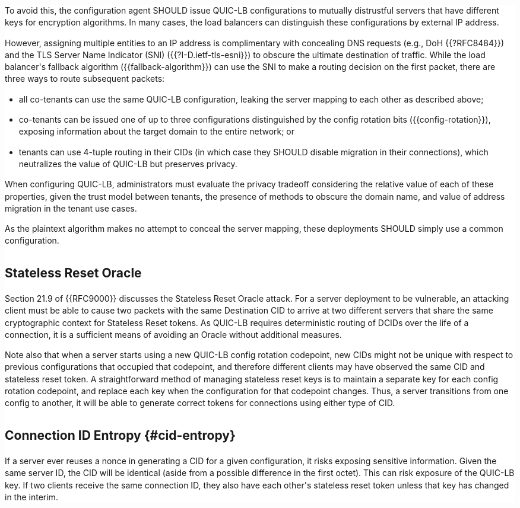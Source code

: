 To avoid this, the configuration agent SHOULD issue QUIC-LB configurations to
mutually distrustful servers that have different keys for encryption
algorithms. In many cases, the load balancers can distinguish these
configurations by external IP address.

However, assigning multiple entities to an IP address is complimentary with
concealing DNS requests (e.g., DoH {{?RFC8484}}) and the TLS Server Name
Indicator (SNI) ({{?I-D.ietf-tls-esni}}) to obscure the ultimate destination
of traffic. While the load balancer's fallback algorithm
({{fallback-algorithm}}) can use the SNI to make a routing decision on the
first packet, there are three ways to route subsequent packets:

* all co-tenants can use the same QUIC-LB configuration, leaking the server
mapping to each other as described above;

* co-tenants can be issued one of up to three configurations distinguished by
the config rotation bits ({{config-rotation}}), exposing information about the
target domain to the entire network; or

* tenants can use 4-tuple routing in their CIDs (in which case they SHOULD
disable migration in their connections), which neutralizes the value of
QUIC-LB but preserves privacy.

When configuring QUIC-LB, administrators must evaluate the privacy tradeoff
considering the relative value of each of these properties, given the trust
model between tenants, the presence of methods to obscure the domain name, and
value of address migration in the tenant use cases.

As the plaintext algorithm makes no attempt to conceal the server mapping,
these deployments SHOULD simply use a common configuration.

## Stateless Reset Oracle

Section 21.9 of {{RFC9000}} discusses the Stateless Reset Oracle attack.  For a
server deployment to be vulnerable, an attacking client must be able to cause
two packets with the same Destination CID to arrive at two different servers
that share the same cryptographic context for Stateless Reset tokens. As QUIC-LB
requires deterministic routing of DCIDs over the life of a connection, it is a
sufficient means of avoiding an Oracle without additional measures.

Note also that when a server starts using a new QUIC-LB config rotation
codepoint, new CIDs might not be unique with respect to previous configurations
that occupied that codepoint, and therefore different clients may have observed
the same CID and stateless reset token. A straightforward method of managing
stateless reset keys is to maintain a separate key for each config rotation
codepoint, and replace each key when the configuration for that codepoint
changes. Thus, a server transitions from one config to another, it will be able
to generate correct tokens for connections using either type of CID.

## Connection ID Entropy {#cid-entropy}

If a server ever reuses a nonce in generating a CID for a given configuration,
it risks exposing sensitive information. Given the same server ID, the CID will
be identical (aside from a possible difference in the first octet).  This can
risk exposure of the QUIC-LB key. If two clients receive the same connection ID,
they also have each other's stateless reset token unless that key has changed in
the interim.
